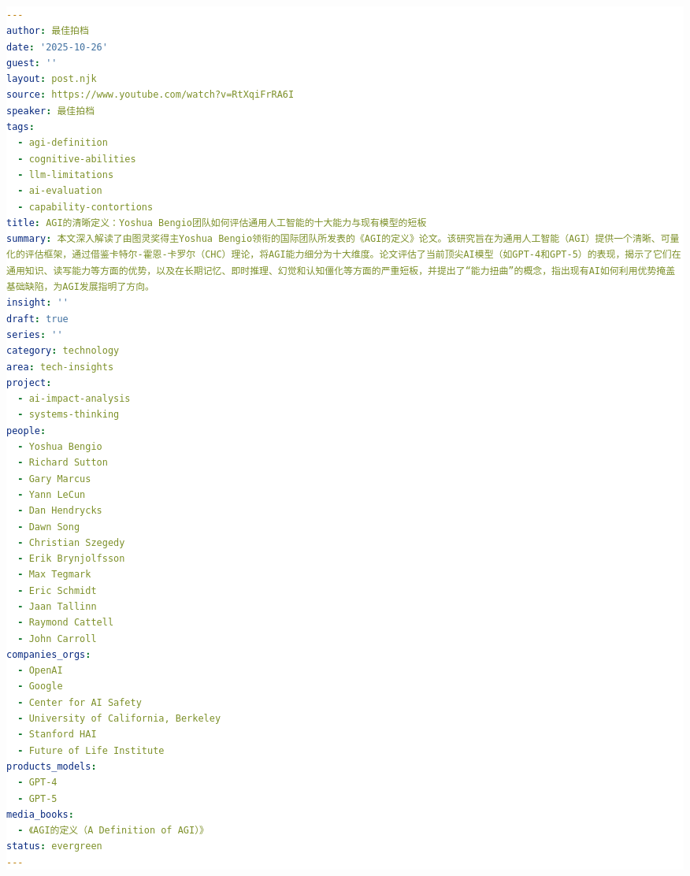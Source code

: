 ```yaml
---
author: 最佳拍档
date: '2025-10-26'
guest: ''
layout: post.njk
source: https://www.youtube.com/watch?v=RtXqiFrRA6I
speaker: 最佳拍档
tags:
  - agi-definition
  - cognitive-abilities
  - llm-limitations
  - ai-evaluation
  - capability-contortions
title: AGI的清晰定义：Yoshua Bengio团队如何评估通用人工智能的十大能力与现有模型的短板
summary: 本文深入解读了由图灵奖得主Yoshua Bengio领衔的国际团队所发表的《AGI的定义》论文。该研究旨在为通用人工智能（AGI）提供一个清晰、可量化的评估框架，通过借鉴卡特尔-霍恩-卡罗尔（CHC）理论，将AGI能力细分为十大维度。论文评估了当前顶尖AI模型（如GPT-4和GPT-5）的表现，揭示了它们在通用知识、读写能力等方面的优势，以及在长期记忆、即时推理、幻觉和认知僵化等方面的严重短板，并提出了“能力扭曲”的概念，指出现有AI如何利用优势掩盖基础缺陷，为AGI发展指明了方向。
insight: ''
draft: true
series: ''
category: technology
area: tech-insights
project:
  - ai-impact-analysis
  - systems-thinking
people:
  - Yoshua Bengio
  - Richard Sutton
  - Gary Marcus
  - Yann LeCun
  - Dan Hendrycks
  - Dawn Song
  - Christian Szegedy
  - Erik Brynjolfsson
  - Max Tegmark
  - Eric Schmidt
  - Jaan Tallinn
  - Raymond Cattell
  - John Carroll
companies_orgs:
  - OpenAI
  - Google
  - Center for AI Safety
  - University of California, Berkeley
  - Stanford HAI
  - Future of Life Institute
products_models:
  - GPT-4
  - GPT-5
media_books:
  - 《AGI的定义（A Definition of AGI）》
status: evergreen
---
```
